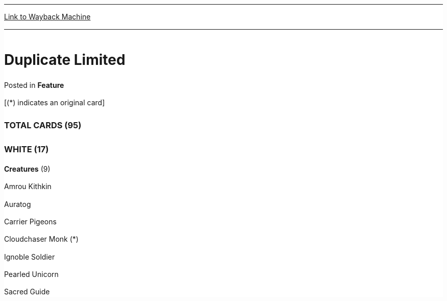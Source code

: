
---
[Link to Wayback Machine](https://web.archive.org/web/20171029075629/https://magic.wizards.com/en/articles/archive/feature/duplicate-limited-2000-01-01)

[_metadata_:description]:- "[(*) indicates an original card] TOTAL CARDS (95) WHITE (17) Creatures (9) Amrou Kithkin Auratog Carrier Pigeons Cloudchaser Monk (*) Ignoble Soldier Pearled Unicorn Sacred Guide Trade Caravan Tragic Poet Spells (8) Circle of Protection: White Illumination Null Chamber Opalescence Rolling Stones Security Detail Too... Many... Words (*) Very Strict Tutor (*)"
[_metadata_:generator]:- "Drupal 7 (http://drupal.org)"
[_metadata_:node]:- "963476"
[_metadata_:publish_date]:- "2000-01-01"
[_metadata_:source]:- "div-main-content"
[_metadata_:title]:- "Duplicate Limited"
[_metadata_:wayback_capture_timestamp]:- "2017-10-29 07:56:29"
[_metadata_:wayback_raw_url]:- "https://web.archive.org/web/20171029075629id_/https://magic.wizards.com/en/articles/archive/feature/duplicate-limited-2000-01-01"
[_metadata_:wayback_url]:- "https://magic.wizards.com/en/articles/archive/feature/duplicate-limited-2000-01-01"
---


Duplicate Limited
=================



 Posted in **Feature**












[(\*) indicates an original card]


### TOTAL CARDS (95)


### WHITE (17)


**Creatures** (9)  

Amrou Kithkin  

Auratog  

Carrier Pigeons  

Cloudchaser Monk (\*)  

Ignoble Soldier  

Pearled Unicorn  

Sacred Guide  
